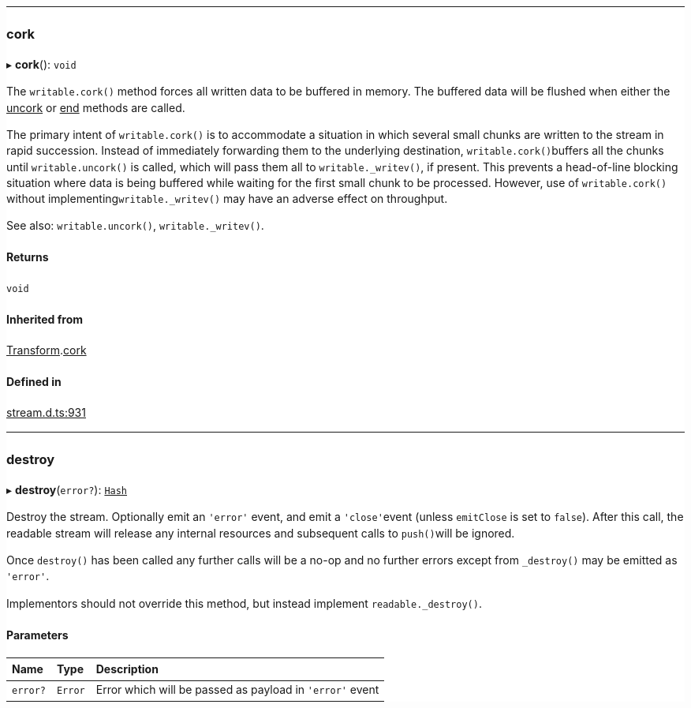 ___

### cork

▸ **cork**(): `void`

The `writable.cork()` method forces all written data to be buffered in memory.
The buffered data will be flushed when either the [uncork](https://github.com/oven-sh/bun-types/blob/master/api-docs/classes/node_crypto_.Hash.md#uncork) or [end](https://github.com/oven-sh/bun-types/blob/master/api-docs/classes/node_crypto_.Hash.md#end) methods are called.

The primary intent of `writable.cork()` is to accommodate a situation in which
several small chunks are written to the stream in rapid succession. Instead of
immediately forwarding them to the underlying destination, `writable.cork()`buffers all the chunks until `writable.uncork()` is called, which will pass them
all to `writable._writev()`, if present. This prevents a head-of-line blocking
situation where data is being buffered while waiting for the first small chunk
to be processed. However, use of `writable.cork()` without implementing`writable._writev()` may have an adverse effect on throughput.

See also: `writable.uncork()`, `writable._writev()`.

#### Returns

`void`

#### Inherited from

[Transform](https://github.com/oven-sh/bun-types/blob/master/api-docs/classes/stream_.Transform.md).[cork](https://github.com/oven-sh/bun-types/blob/master/api-docs/classes/stream_.Transform.md#cork)

#### Defined in

[stream.d.ts:931](https://github.com/valgaze/bun-types/blob/6f8dbf8/stream.d.ts#L931)

___

### destroy

▸ **destroy**(`error?`): [`Hash`](https://github.com/oven-sh/bun-types/blob/master/api-docs/classes/crypto_.Hash.md)

Destroy the stream. Optionally emit an `'error'` event, and emit a `'close'`event (unless `emitClose` is set to `false`). After this call, the readable
stream will release any internal resources and subsequent calls to `push()`will be ignored.

Once `destroy()` has been called any further calls will be a no-op and no
further errors except from `_destroy()` may be emitted as `'error'`.

Implementors should not override this method, but instead implement `readable._destroy()`.

#### Parameters

| Name | Type | Description |
| :------ | :------ | :------ |
| `error?` | `Error` | Error which will be passed as payload in `'error'` event |
